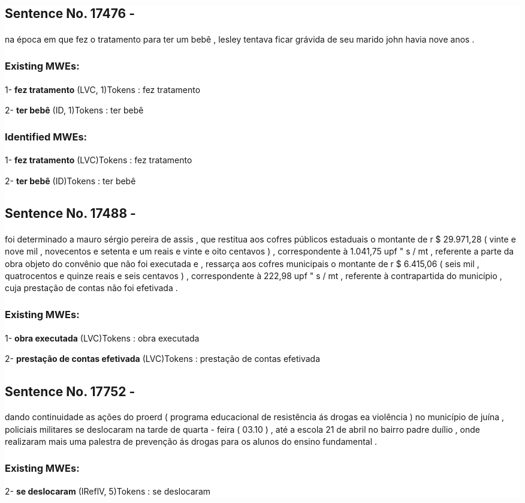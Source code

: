 ## Sentence No. 17476 - 
na época em que fez o tratamento para ter um bebê , lesley tentava ficar grávida de seu marido john havia nove anos . 
### Existing MWEs: 
1- **fez tratamento** (LVC, 1)Tokens : 
fez
tratamento

2- **ter bebê** (ID, 1)Tokens : 
ter
bebê

### Identified MWEs: 
1- **fez tratamento** (LVC)Tokens : 
fez
tratamento

2- **ter bebê** (ID)Tokens : 
ter
bebê

## Sentence No. 17488 - 
foi determinado a mauro sérgio pereira de assis , que restitua aos cofres públicos estaduais o montante de r $ 29.971,28 ( vinte e nove mil , novecentos e setenta e um reais e vinte e oito centavos ) , correspondente à 1.041,75 upf " s / mt , referente a parte da obra objeto do convênio que não foi executada e , ressarça aos cofres municipais o montante de r $ 6.415,06 ( seis mil , quatrocentos e quinze reais e seis centavos ) , correspondente à 222,98 upf " s / mt , referente à contrapartida do município , cuja prestação de contas não foi efetivada . 
### Existing MWEs: 
1- **obra executada** (LVC)Tokens : 
obra
executada

2- **prestação de contas efetivada** (LVC)Tokens : 
prestação
de
contas
efetivada

## Sentence No. 17752 - 
dando continuidade as ações do proerd ( programa educacional de resistência ás drogas ea violência ) no município de juína , policiais militares se deslocaram na tarde de quarta - feira ( 03.10 ) , até a escola 21 de abril no bairro padre duílio , onde realizaram mais uma palestra de prevenção ás drogas para os alunos do ensino fundamental . 
### Existing MWEs: 
2- **se deslocaram** (IReflV, 5)Tokens : 
se
deslocaram
